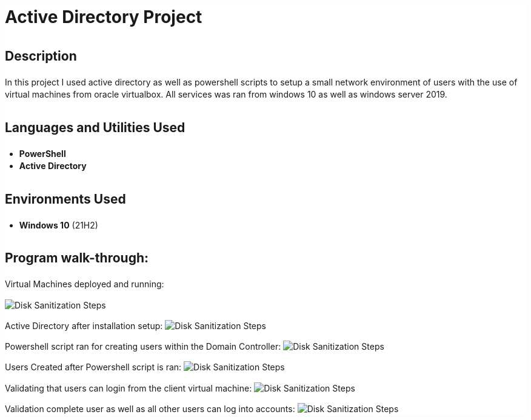 <h1> Active Directory Project</h1>



<h2>Description</h2>
In this project I used active directory as well as powershell scripts to setup a small network environment of users with the use of virtual machines from oracle virtualbox. All services was ran from windows 10 as well as windows server 2019.
<br />


<h2>Languages and Utilities Used</h2>

- <b>PowerShell</b> 
- <b>Active Directory</b>

<h2>Environments Used </h2>

- <b>Windows 10</b> (21H2)

<h2>Program walk-through:</h2>

Virtual Machines deployed and running: 

  <img src="https://i.imgur.com/ZDPwAT0.png" height="80%" width="80%" alt="Disk Sanitization Steps"/>
<br />

Active Directory after installation setup:
<img src="https://i.imgur.com/42z2yxi.png" height="80%" width="80%" alt="Disk Sanitization Steps"/>
<br />

Powershell script ran for creating users within the Domain Controller:
<img src="https://i.imgur.com/sio1edY.png" height="80%" width="80%" alt="Disk Sanitization Steps"/>
<br />

Users Created after Powershell script is ran:
<img src="https://i.imgur.com/UzJmU9F.png" height="80%" width="80%" alt="Disk Sanitization Steps"/>
<br />

Validating that users can login from the client virtual machine:
<img src="https://i.imgur.com/GUicmhm.png" height="80%" width="80%" alt="Disk Sanitization Steps"/>
<br />

Validation complete user as well as all other users can log into accounts:
<img src="https://i.imgur.com/1VkaoaQ.png" height="80%" width="80%" alt="Disk Sanitization Steps"/>
<br />
